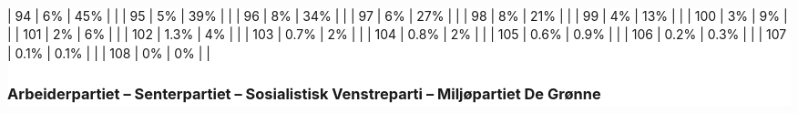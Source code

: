 | 94 | 6% | 45% |  |
| 95 | 5% | 39% |  |
| 96 | 8% | 34% |  |
| 97 | 6% | 27% |  |
| 98 | 8% | 21% |  |
| 99 | 4% | 13% |  |
| 100 | 3% | 9% |  |
| 101 | 2% | 6% |  |
| 102 | 1.3% | 4% |  |
| 103 | 0.7% | 2% |  |
| 104 | 0.8% | 2% |  |
| 105 | 0.6% | 0.9% |  |
| 106 | 0.2% | 0.3% |  |
| 107 | 0.1% | 0.1% |  |
| 108 | 0% | 0% |  |

### Arbeiderpartiet – Senterpartiet – Sosialistisk Venstreparti – Miljøpartiet De Grønne
